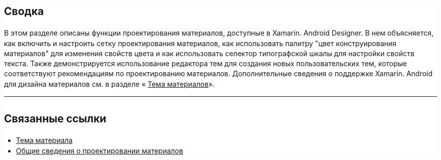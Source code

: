 ## <a name="summary"></a>Сводка

В этом разделе описаны функции проектирования материалов, доступные в Xamarin. Android Designer. В нем объясняется, как включить и настроить сетку проектирования материалов, как использовать палитру "цвет конструирования материалов" для изменения свойств цвета и как использовать селектор типографской шкалы для настройки свойств текста. Также демонстрируется использование редактора тем для создания новых пользовательских тем, которые соответствуют рекомендациям по проектированию материалов. Дополнительные сведения о поддержке Xamarin. Android для дизайна материалов см. в разделе « [Тема материалов](~/android/user-interface/material-theme.md)».

-----

## <a name="related-links"></a>Связанные ссылки

- [Тема материала](~/android/user-interface/material-theme.md)
- [Общие сведения о проектировании материалов](https://material.io/design/introduction)
